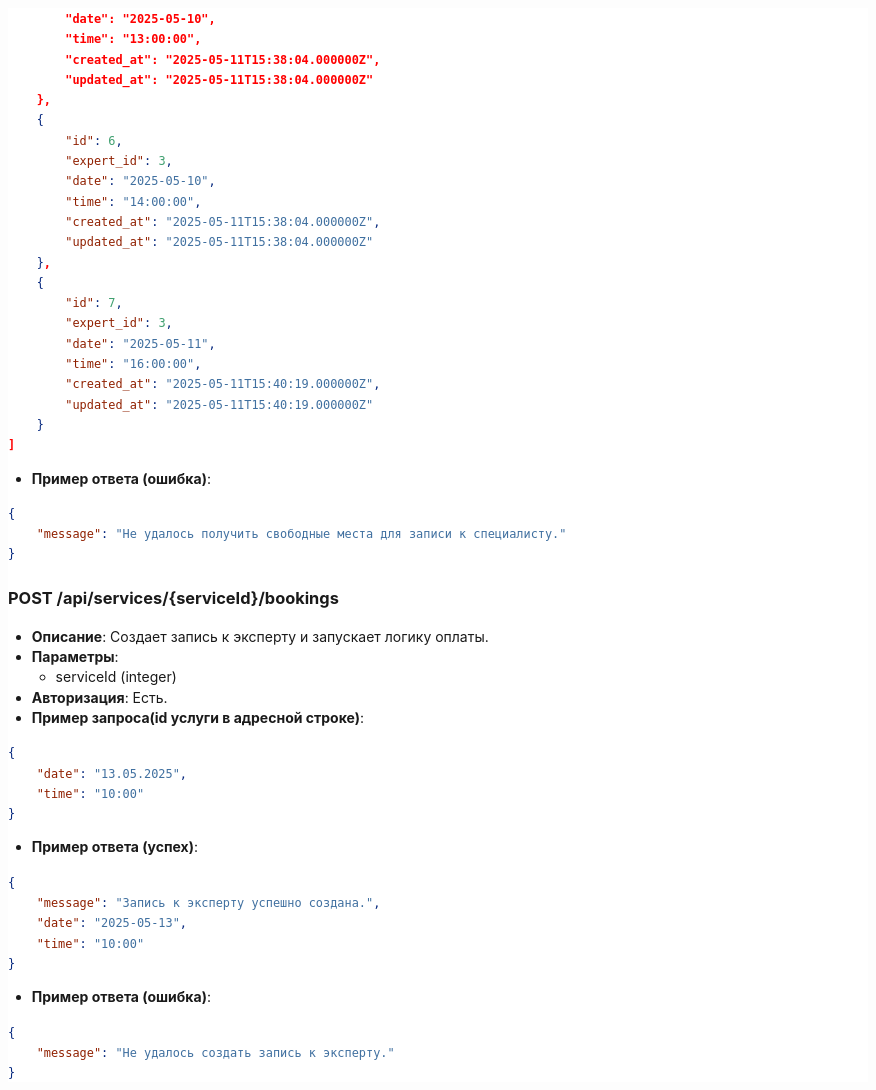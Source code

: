 ```json
        "date": "2025-05-10",
        "time": "13:00:00",
        "created_at": "2025-05-11T15:38:04.000000Z",
        "updated_at": "2025-05-11T15:38:04.000000Z"
    },
    {
        "id": 6,
        "expert_id": 3,
        "date": "2025-05-10",
        "time": "14:00:00",
        "created_at": "2025-05-11T15:38:04.000000Z",
        "updated_at": "2025-05-11T15:38:04.000000Z"
    },
    {
        "id": 7,
        "expert_id": 3,
        "date": "2025-05-11",
        "time": "16:00:00",
        "created_at": "2025-05-11T15:40:19.000000Z",
        "updated_at": "2025-05-11T15:40:19.000000Z"
    }
]
```
- **Пример ответа (ошибка)**:
```json
{
    "message": "Не удалось получить свободные места для записи к специалисту."
}
```

### POST /api/services/{serviceId}/bookings
- **Описание**: Создает запись к эксперту и запускает логику оплаты.
- **Параметры**:
    - serviceId (integer)
- **Авторизация**: Есть.
- **Пример запроса(id услуги в адресной строке)**:
```json
{
    "date": "13.05.2025",
    "time": "10:00"
}
```
- **Пример ответа (успех)**:
```json
{
    "message": "Запись к эксперту успешно создана.",
    "date": "2025-05-13",
    "time": "10:00"
}
```
- **Пример ответа (ошибка)**:
```json
{
    "message": "Не удалось создать запись к эксперту."
}
```
